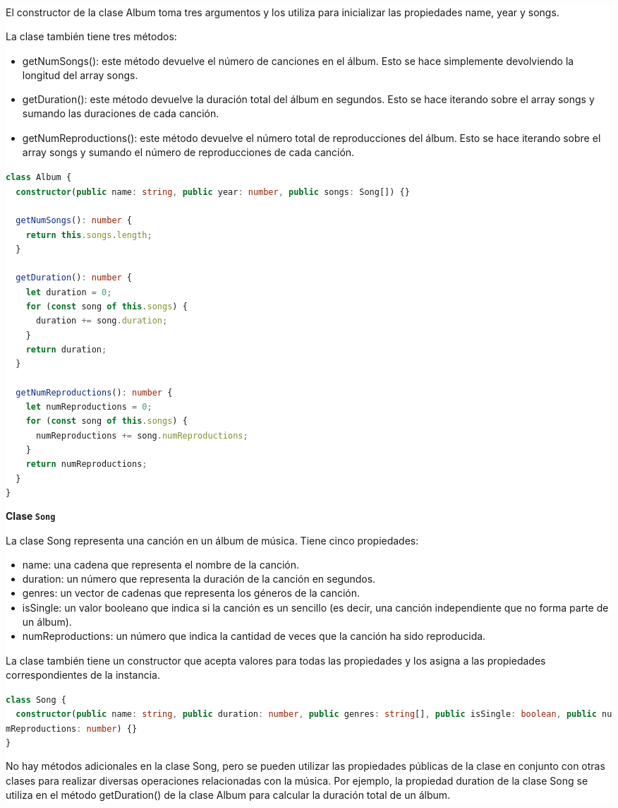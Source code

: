 El constructor de la clase Album toma tres argumentos y los utiliza para inicializar las propiedades name, year y songs.

La clase también tiene tres métodos:

- getNumSongs(): este método devuelve el número de canciones en el álbum. Esto se hace simplemente devolviendo la longitud del array songs.

- getDuration(): este método devuelve la duración total del álbum en segundos. Esto se hace iterando sobre el array songs y sumando las duraciones de cada canción.

- getNumReproductions(): este método devuelve el número total de reproducciones del álbum. Esto se hace iterando sobre el array songs y sumando el número de reproducciones de cada canción.

```typescript
class Album {
  constructor(public name: string, public year: number, public songs: Song[]) {}

  getNumSongs(): number {
    return this.songs.length;
  }

  getDuration(): number {
    let duration = 0;
    for (const song of this.songs) {
      duration += song.duration;
    }
    return duration;
  }

  getNumReproductions(): number {
    let numReproductions = 0;
    for (const song of this.songs) {
      numReproductions += song.numReproductions;
    }
    return numReproductions;
  }
}
```

**Clase `Song`**

La clase Song representa una canción en un álbum de música. Tiene cinco propiedades:

- name: una cadena que representa el nombre de la canción.
- duration: un número que representa la duración de la canción en segundos.
- genres: un vector de cadenas que representa los géneros de la canción.
- isSingle: un valor booleano que indica si la canción es un sencillo (es decir, una canción independiente que no forma parte de un álbum).
- numReproductions: un número que indica la cantidad de veces que la canción ha sido reproducida.

La clase también tiene un constructor que acepta valores para todas las propiedades y los asigna a las propiedades correspondientes de la instancia.

```typescript
class Song {
  constructor(public name: string, public duration: number, public genres: string[], public isSingle: boolean, public numReproductions: number) {}
}
```
No hay métodos adicionales en la clase Song, pero se pueden utilizar las propiedades públicas de la clase en conjunto con otras clases para realizar diversas operaciones relacionadas con la música. Por ejemplo, la propiedad duration de la clase Song se utiliza en el método getDuration() de la clase Album para calcular la duración total de un álbum.
